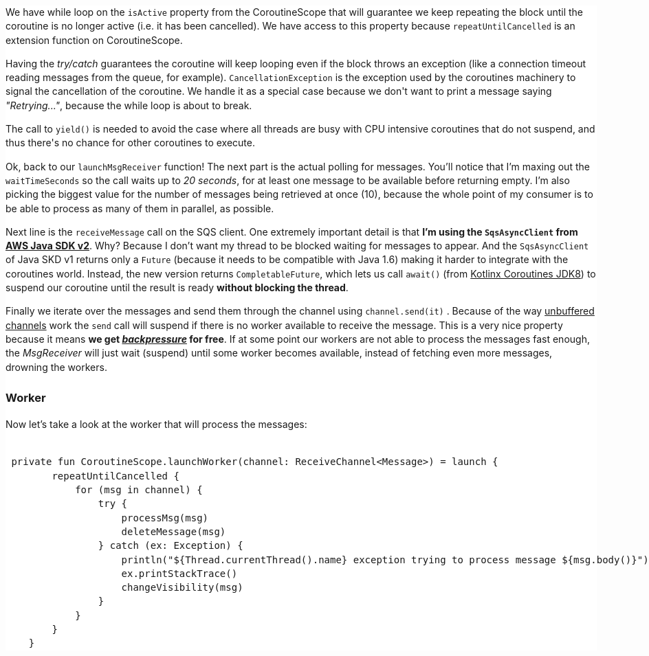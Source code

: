 We have while loop on the `isActive` property from the CoroutineScope that will guarantee we keep repeating the block until the coroutine is no longer active (i.e. it has been cancelled). We have access to this property because `repeatUntilCancelled` is an extension function on CoroutineScope.

Having the _try/catch_ guarantees the coroutine will keep looping even if the block throws an exception (like a connection timeout reading messages from the queue, for example). `CancellationException` is the exception used by the coroutines machinery to signal the cancellation of the coroutine. We handle it as a special case because we don't want to print a message saying _"Retrying..."_, because the while loop is about to break. 

The call to `yield()` is needed to avoid the case where all threads are busy with CPU intensive coroutines that do not suspend, and thus there's no chance for other coroutines to execute.
 
Ok, back to our `launchMsgReceiver` function!  The next part is the actual polling for messages. You’ll notice that I’m maxing out the `waitTimeSeconds`  so the call waits up to _20 seconds_, for at least one message to be available before returning empty. I’m also picking the biggest value for the number of messages being retrieved at once (10), because the whole point of my consumer is to be able to process as many of them in parallel, as possible.

Next line is the `receiveMessage` call on the SQS client. One extremely important detail is that **I’m using the `SqsAsyncClient` from [AWS Java SDK v2][2]**. Why? Because I don’t want my thread to be blocked waiting for messages to appear. And the `SqsAsyncClient` of Java SKD v1 returns only a `Future` (because it needs to be compatible with Java 1.6) making it harder to integrate with the coroutines world. Instead, the new version returns `CompletableFuture`, which lets us call `await()` (from [Kotlinx Coroutines JDK8][3]) to suspend our coroutine until the result is ready **without blocking the thread**.

Finally we iterate over the messages and send them through the channel using  `channel.send(it)` . Because of the way [unbuffered channels][4] work the `send` call will suspend if there is no worker available to receive the message. This is a very nice property because it means **we get [_backpressure_][5] for free**. If at some point our workers are not able to process the messages fast enough, the _MsgReceiver_ will just wait (suspend) until some worker becomes available, instead of fetching even more messages, drowning the workers. 

### Worker

Now let’s take a look at the worker that will process the messages:

<xmp class="kotlin-code" data-highlight-only theme="darcula">
 private fun CoroutineScope.launchWorker(channel: ReceiveChannel<Message>) = launch {
	    repeatUntilCancelled {
	        for (msg in channel) {
	            try {
	                processMsg(msg)
	                deleteMessage(msg)
	            } catch (ex: Exception) {
	                println("${Thread.currentThread().name} exception trying to process message ${msg.body()}")
	                ex.printStackTrace()
	                changeVisibility(msg)
	            }
	        }
	    }
	}
</xmp>


[1]:	https://twitter.com/_fletchr
[2]:	https://github.com/aws/aws-sdk-java-v2
[3]:	https://kotlin.github.io/kotlinx.coroutines/kotlinx-coroutines-jdk8/
[4]:	https://kotlinlang.org/docs/reference/coroutines/channels.html
[5]:	https://medium.com/@jayphelps/backpressure-explained-the-flow-of-data-through-software-2350b3e77ce7
[6]:	https://kotlinlang.org/docs/reference/coroutines/channels.html#fan-out
[7]:	https://kotlinlang.org/docs/reference/coroutines/channels.html#channels-are-fair
[8]:	https://docs.aws.amazon.com/AWSSimpleQueueService/latest/SQSDeveloperGuide/sqs-visibility-timeout.html
[9]:	https://kotlinlang.org/docs/reference/coroutines/basics.html#structured-concurrency
[10]:	https://twitter.com/relizarov
[11]:	https://medium.com/@elizarov/structured-concurrency-722d765aa952
[12]:	https://kotlinlang.org/api/latest/jvm/stdlib/kotlin.coroutines.experimental/-coroutine-context/plus.html
[13]:	https://kotlin.github.io/kotlinx.coroutines/kotlinx-coroutines-core/kotlinx.coroutines/-dispatchers/-i-o.html
[14]:	https://kotlinlang.org/docs/reference/coroutines/basics.html#structured-concurrency
[15]:	https://kotlinlang.org/docs/reference/coroutines/exception-handling.html#supervision-job
[16]:	https://docs.aws.amazon.com/AWSSimpleQueueService/latest/SQSDeveloperGuide/sqs-dead-letter-queues.html
[17]:	https://gist.github.com/jivimberg/b0f4f94871c6f3e7d17fae1106c28047